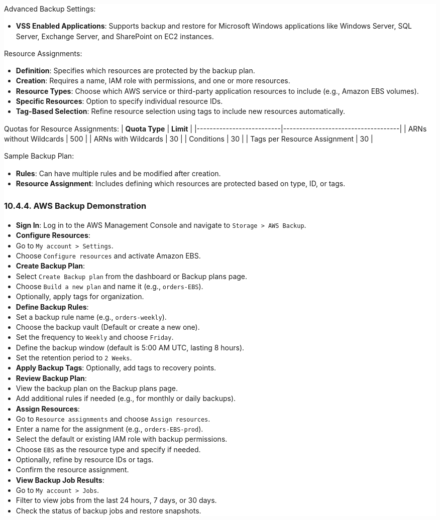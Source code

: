 Advanced Backup Settings:
  - **VSS Enabled Applications**: Supports backup and restore for Microsoft Windows applications like Windows Server, SQL Server, Exchange Server, and SharePoint on EC2 instances.

Resource Assignments:
  - **Definition**: Specifies which resources are protected by the backup plan.
  - **Creation**: Requires a name, IAM role with permissions, and one or more resources.
  - **Resource Types**: Choose which AWS service or third-party application resources to include (e.g., Amazon EBS volumes).
  - **Specific Resources**: Option to specify individual resource IDs.
  - **Tag-Based Selection**: Refine resource selection using tags to include new resources automatically.

Quotas for Resource Assignments:
| **Quota Type**           | **Limit**                          |
|--------------------------|------------------------------------|
| ARNs without Wildcards   | 500                                |
| ARNs with Wildcards      | 30                                 |
| Conditions               | 30                                 |
| Tags per Resource Assignment | 30                           |

Sample Backup Plan:
  - **Rules**: Can have multiple rules and be modified after creation.
  - **Resource Assignment**: Includes defining which resources are protected based on type, ID, or tags.




###  10.4.4. AWS Backup Demonstration

  - **Sign In**: Log in to the AWS Management Console and navigate to `Storage > AWS Backup`.
  - **Configure Resources**: 
  - Go to `My account > Settings`.
  - Choose `Configure resources` and activate Amazon EBS.
  - **Create Backup Plan**:
  - Select `Create Backup plan` from the dashboard or Backup plans page.
  - Choose `Build a new plan` and name it (e.g., `orders-EBS`).
  - Optionally, apply tags for organization.
  - **Define Backup Rules**:
  - Set a backup rule name (e.g., `orders-weekly`).
  - Choose the backup vault (Default or create a new one).
  - Set the frequency to `Weekly` and choose `Friday`.
  - Define the backup window (default is 5:00 AM UTC, lasting 8 hours).
  - Set the retention period to `2 Weeks`.
  - **Apply Backup Tags**: Optionally, add tags to recovery points.
  - **Review Backup Plan**: 
  - View the backup plan on the Backup plans page.
  - Add additional rules if needed (e.g., for monthly or daily backups).
  - **Assign Resources**:
  - Go to `Resource assignments` and choose `Assign resources`.
  - Enter a name for the assignment (e.g., `orders-EBS-prod`).
  - Select the default or existing IAM role with backup permissions.
  - Choose `EBS` as the resource type and specify if needed.
  - Optionally, refine by resource IDs or tags.
  - Confirm the resource assignment.
  - **View Backup Job Results**:
  - Go to `My account > Jobs`.
  - Filter to view jobs from the last 24 hours, 7 days, or 30 days.
  - Check the status of backup jobs and restore snapshots.
